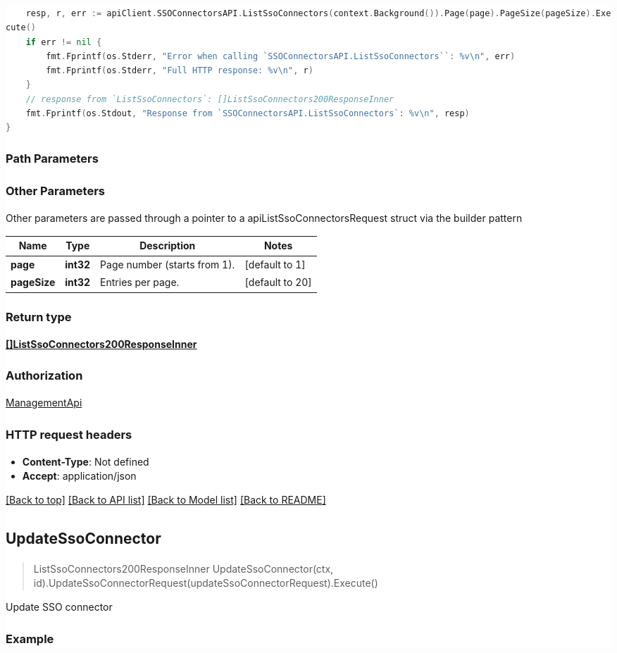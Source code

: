 ```go
	resp, r, err := apiClient.SSOConnectorsAPI.ListSsoConnectors(context.Background()).Page(page).PageSize(pageSize).Execute()
	if err != nil {
		fmt.Fprintf(os.Stderr, "Error when calling `SSOConnectorsAPI.ListSsoConnectors``: %v\n", err)
		fmt.Fprintf(os.Stderr, "Full HTTP response: %v\n", r)
	}
	// response from `ListSsoConnectors`: []ListSsoConnectors200ResponseInner
	fmt.Fprintf(os.Stdout, "Response from `SSOConnectorsAPI.ListSsoConnectors`: %v\n", resp)
}
```

### Path Parameters



### Other Parameters

Other parameters are passed through a pointer to a apiListSsoConnectorsRequest struct via the builder pattern


Name | Type | Description  | Notes
------------- | ------------- | ------------- | -------------
 **page** | **int32** | Page number (starts from 1). | [default to 1]
 **pageSize** | **int32** | Entries per page. | [default to 20]

### Return type

[**[]ListSsoConnectors200ResponseInner**](ListSsoConnectors200ResponseInner.md)

### Authorization

[ManagementApi](../README.md#ManagementApi)

### HTTP request headers

- **Content-Type**: Not defined
- **Accept**: application/json

[[Back to top]](#) [[Back to API list]](../README.md#documentation-for-api-endpoints)
[[Back to Model list]](../README.md#documentation-for-models)
[[Back to README]](../README.md)


## UpdateSsoConnector

> ListSsoConnectors200ResponseInner UpdateSsoConnector(ctx, id).UpdateSsoConnectorRequest(updateSsoConnectorRequest).Execute()

Update SSO connector



### Example
